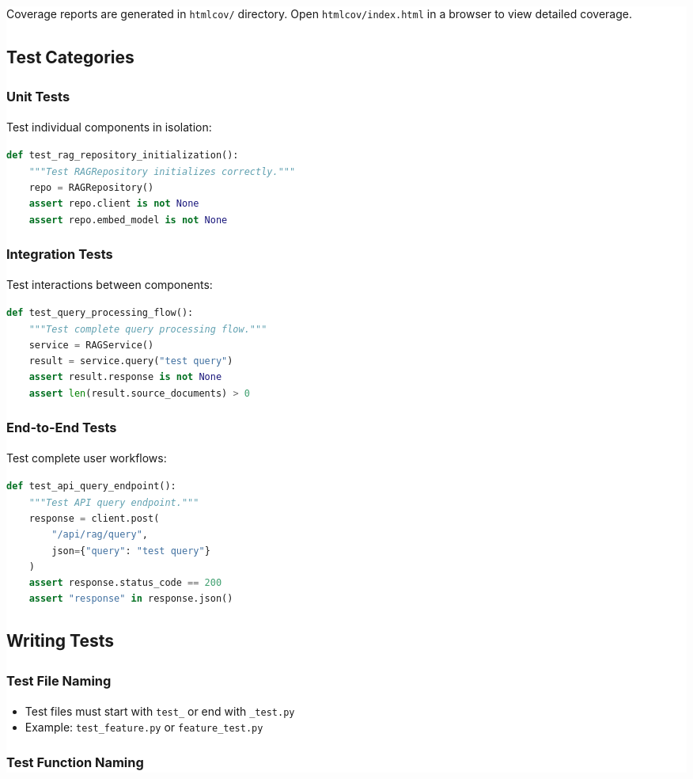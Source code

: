 Coverage reports are generated in `htmlcov/` directory. Open `htmlcov/index.html` in a browser to view detailed coverage.

## Test Categories

### Unit Tests

Test individual components in isolation:

```python
def test_rag_repository_initialization():
    """Test RAGRepository initializes correctly."""
    repo = RAGRepository()
    assert repo.client is not None
    assert repo.embed_model is not None
```

### Integration Tests

Test interactions between components:

```python
def test_query_processing_flow():
    """Test complete query processing flow."""
    service = RAGService()
    result = service.query("test query")
    assert result.response is not None
    assert len(result.source_documents) > 0
```

### End-to-End Tests

Test complete user workflows:

```python
def test_api_query_endpoint():
    """Test API query endpoint."""
    response = client.post(
        "/api/rag/query",
        json={"query": "test query"}
    )
    assert response.status_code == 200
    assert "response" in response.json()
```

## Writing Tests

### Test File Naming

- Test files must start with `test_` or end with `_test.py`
- Example: `test_feature.py` or `feature_test.py`

### Test Function Naming
